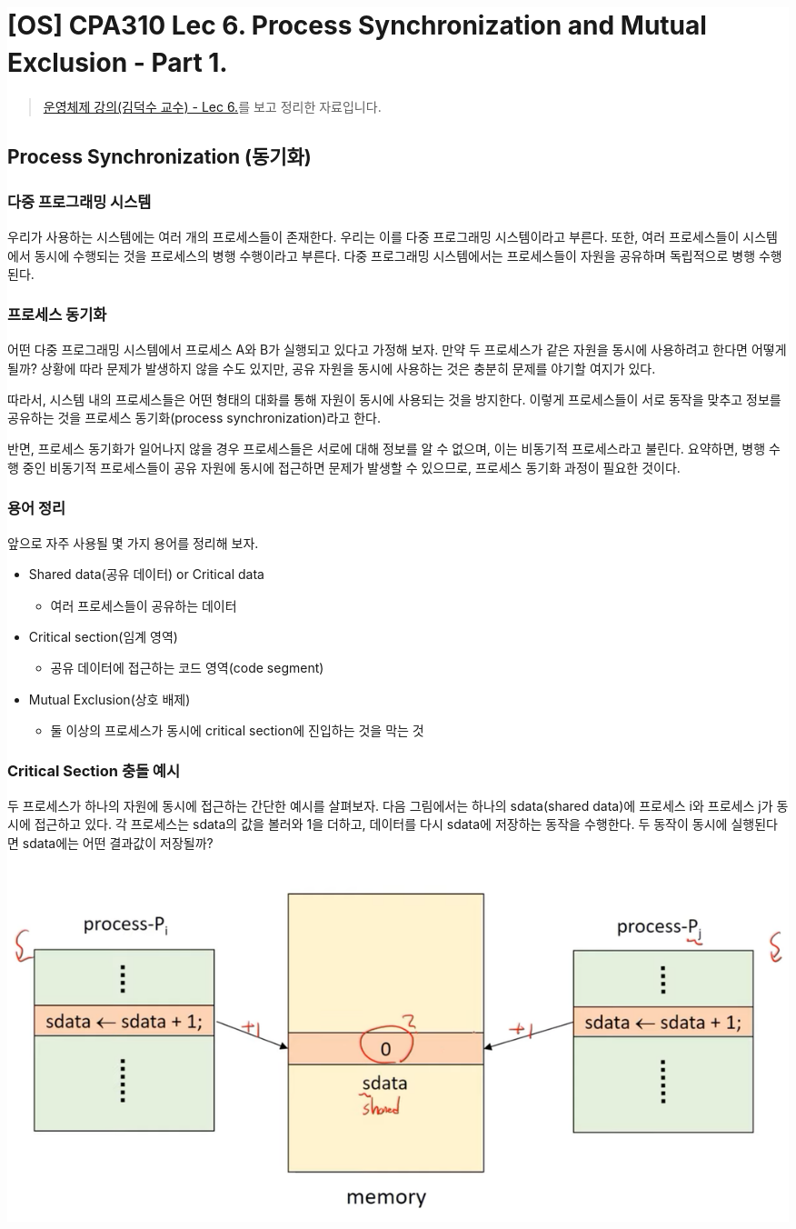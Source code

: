 # [OS] CPA310 Lec 6. Process Synchronization and Mutual Exclusion - Part 1.

> [운영체제 강의(김덕수 교수) - Lec 6.](https://youtu.be/wdaf2gy83uU)를 보고 정리한 자료입니다.

## Process Synchronization (동기화)

### 다중 프로그래밍 시스템

우리가 사용하는 시스템에는 여러 개의 프로세스들이 존재한다. 우리는 이를 다중 프로그래밍 시스템이라고 부른다. 또한, 여러 프로세스들이 시스템에서 동시에 수행되는 것을 프로세스의 병행 수행이라고 부른다. 다중 프로그래밍 시스템에서는 프로세스들이 자원을 공유하며 독립적으로 병행 수행된다.

### 프로세스 동기화

어떤 다중 프로그래밍 시스템에서 프로세스 A와 B가 실행되고 있다고 가정해 보자. 만약 두 프로세스가 같은 자원을 동시에 사용하려고 한다면 어떻게 될까? 상황에 따라 문제가 발생하지 않을 수도 있지만, 공유 자원을 동시에 사용하는 것은 충분히 문제를 야기할 여지가 있다.

따라서, 시스템 내의 프로세스들은 어떤 형태의 대화를 통해 자원이 동시에 사용되는 것을 방지한다. 이렇게 프로세스들이 서로 동작을 맞추고 정보를 공유하는 것을 프로세스 동기화(process synchronization)라고 한다.

반면, 프로세스 동기화가 일어나지 않을 경우 프로세스들은 서로에 대해 정보를 알 수 없으며, 이는 비동기적 프로세스라고 불린다. 요약하면, 병행 수행 중인 비동기적 프로세스들이 공유 자원에 동시에 접근하면 문제가 발생할 수 있으므로, 프로세스 동기화 과정이 필요한 것이다.

### 용어 정리

앞으로 자주 사용될 몇 가지 용어를 정리해 보자.

- Shared data(공유 데이터) or Critical data
  + 여러 프로세스들이 공유하는 데이터

- Critical section(임계 영역)
  + 공유 데이터에 접근하는 코드 영역(code segment)

- Mutual Exclusion(상호 배제)
  + 둘 이상의 프로세스가 동시에 critical section에 진입하는 것을 막는 것

### Critical Section 충돌 예시

두 프로세스가 하나의 자원에 동시에 접근하는 간단한 예시를 살펴보자. 다음 그림에서는 하나의 sdata(shared data)에 프로세스 i와 프로세스 j가 동시에 접근하고 있다. 각 프로세스는 sdata의 값을 볼러와 1을 더하고, 데이터를 다시 sdata에 저장하는 동작을 수행한다. 두 동작이 동시에 실행된다면 sdata에는 어떤 결과값이 저장될까?

![](images/2021-11-06-06-53-06.png)
